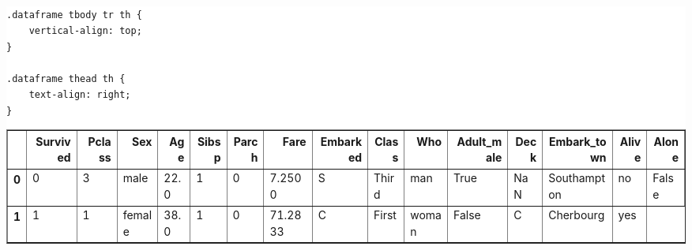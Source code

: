    .dataframe tbody tr th {
        vertical-align: top;
    }

    .dataframe thead th {
        text-align: right;
    }
</style>
<table border="1" class="dataframe">
  <thead>
    <tr style="text-align: right;">
      <th></th>
      <th>Survived</th>
      <th>Pclass</th>
      <th>Sex</th>
      <th>Age</th>
      <th>Sibsp</th>
      <th>Parch</th>
      <th>Fare</th>
      <th>Embarked</th>
      <th>Class</th>
      <th>Who</th>
      <th>Adult_male</th>
      <th>Deck</th>
      <th>Embark_town</th>
      <th>Alive</th>
      <th>Alone</th>
    </tr>
  </thead>
  <tbody>
    <tr>
      <th>0</th>
      <td>0</td>
      <td>3</td>
      <td>male</td>
      <td>22.0</td>
      <td>1</td>
      <td>0</td>
      <td>7.2500</td>
      <td>S</td>
      <td>Third</td>
      <td>man</td>
      <td>True</td>
      <td>NaN</td>
      <td>Southampton</td>
      <td>no</td>
      <td>False</td>
    </tr>
    <tr>
      <th>1</th>
      <td>1</td>
      <td>1</td>
      <td>female</td>
      <td>38.0</td>
      <td>1</td>
      <td>0</td>
      <td>71.2833</td>
      <td>C</td>
      <td>First</td>
      <td>woman</td>
      <td>False</td>
      <td>C</td>
      <td>Cherbourg</td>
      <td>yes</td>